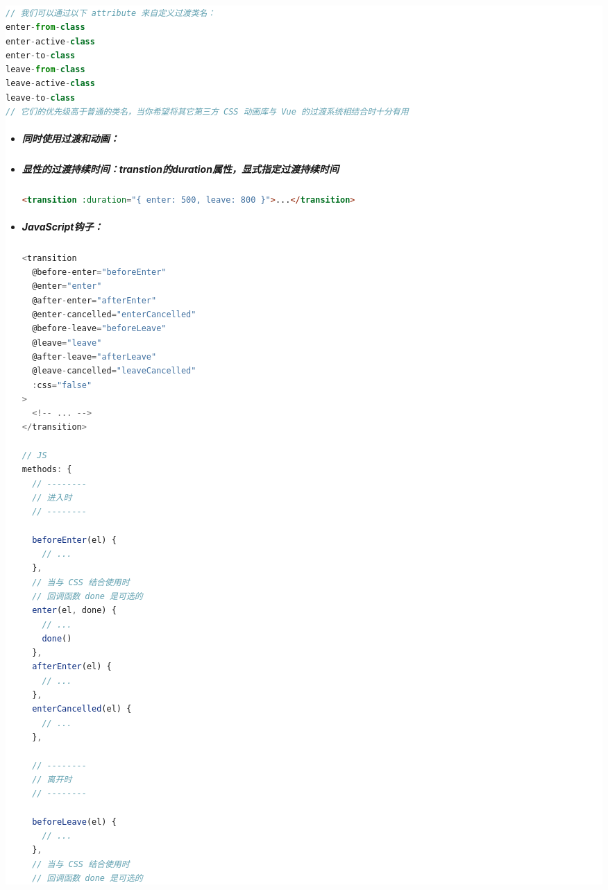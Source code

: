   ```js
  // 我们可以通过以下 attribute 来自定义过渡类名：
  enter-from-class
  enter-active-class
  enter-to-class
  leave-from-class
  leave-active-class
  leave-to-class
  // 它们的优先级高于普通的类名，当你希望将其它第三方 CSS 动画库与 Vue 的过渡系统相结合时十分有用
  ```

- ##### 同时使用过渡和动画：

- ##### 显性的过渡持续时间：transtion的duration属性，显式指定过渡持续时间

  ```html
  <transition :duration="{ enter: 500, leave: 800 }">...</transition>
  ```

- ##### JavaScript钩子：

  ```js
  <transition
    @before-enter="beforeEnter"
    @enter="enter"
    @after-enter="afterEnter"
    @enter-cancelled="enterCancelled"
    @before-leave="beforeLeave"
    @leave="leave"
    @after-leave="afterLeave"
    @leave-cancelled="leaveCancelled"
    :css="false"
  >
    <!-- ... -->
  </transition>
  
  // JS
  methods: {
    // --------
    // 进入时
    // --------
  
    beforeEnter(el) {
      // ...
    },
    // 当与 CSS 结合使用时
    // 回调函数 done 是可选的
    enter(el, done) {
      // ...
      done()
    },
    afterEnter(el) {
      // ...
    },
    enterCancelled(el) {
      // ...
    },
  
    // --------
    // 离开时
    // --------
  
    beforeLeave(el) {
      // ...
    },
    // 当与 CSS 结合使用时
    // 回调函数 done 是可选的
  ```